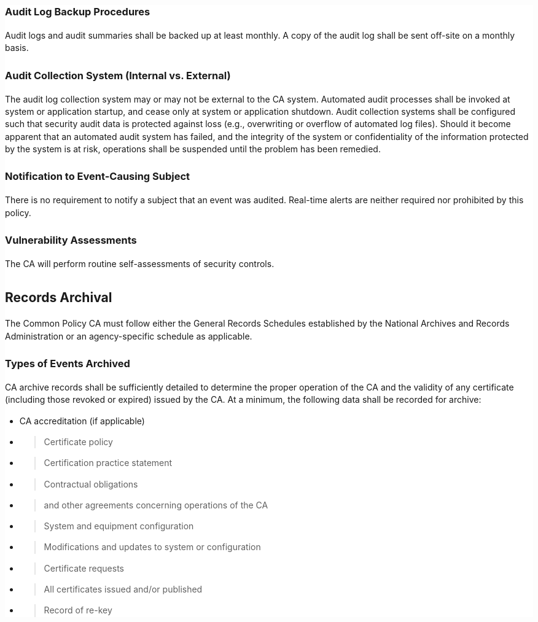 ### Audit Log Backup Procedures

Audit logs and audit summaries shall be backed up at least monthly. A copy of the audit log shall be sent off-site on a monthly basis.

### Audit Collection System (Internal vs. External)

The audit log collection system may or may not be external to the CA system. Automated audit processes shall be invoked at system or application startup, and cease only at system or application shutdown. Audit collection systems shall be configured such that security audit data is protected against loss (e.g., overwriting or overflow of automated log files). Should it become apparent that an automated audit system has failed, and the integrity of the system or confidentiality of the information protected by the system is at risk, operations shall be suspended until the problem has been remedied.

### Notification to Event-Causing Subject

There is no requirement to notify a subject that an event was audited. Real-time alerts are neither required nor prohibited by this policy.

### Vulnerability Assessments

The CA will perform routine self-assessments of security controls.

## Records Archival

The Common Policy CA must follow either the General Records Schedules established by the National Archives and Records Administration or an agency-specific schedule as applicable.

### Types of Events Archived

CA archive records shall be sufficiently detailed to determine the proper operation of the CA and the validity of any certificate (including those revoked or expired) issued by the CA. At a minimum, the following data shall be recorded for archive:

  - CA accreditation (if applicable)



  - > Certificate policy

  - > Certification practice statement

  - > Contractual obligations

  - > and other agreements concerning operations of the CA

  - > System and equipment configuration

  - > Modifications and updates to system or configuration

  - > Certificate requests

  - > All certificates issued and/or published

  - > Record of re-key
